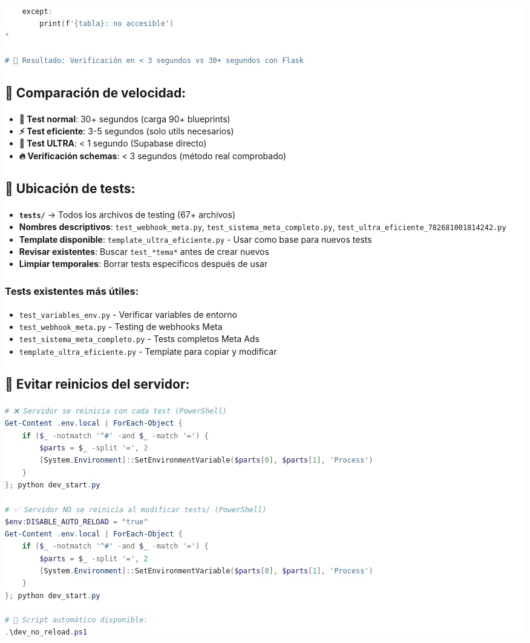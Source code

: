    ```powershell
       except:
           print(f'{tabla}: no accesible')
   "
   
   # 🚀 Resultado: Verificación en < 3 segundos vs 30+ segundos con Flask
   ```

## 🚀 Comparación de velocidad:

* **🐌 Test normal**: 30+ segundos (carga 90+ blueprints)
* **⚡ Test eficiente**: 3-5 segundos (solo utils necesarios)  
* **🚀 Test ULTRA**: < 1 segundo (Supabase directo)
* **🔥 Verificación schemas**: < 3 segundos (método real comprobado)

## 📁 Ubicación de tests:

* **`tests/`** → Todos los archivos de testing (67+ archivos)
* **Nombres descriptivos**: `test_webhook_meta.py`, `test_sistema_meta_completo.py`, `test_ultra_eficiente_782681001814242.py`
* **Template disponible**: `template_ultra_eficiente.py` - Usar como base para nuevos tests
* **Revisar existentes**: Buscar `test_*tema*` antes de crear nuevos
* **Limpiar temporales**: Borrar tests específicos después de usar

### Tests existentes más útiles:
- `test_variables_env.py` - Verificar variables de entorno
- `test_webhook_meta.py` - Testing de webhooks Meta
- `test_sistema_meta_completo.py` - Tests completos Meta Ads
- `template_ultra_eficiente.py` - Template para copiar y modificar

## 🔧 Evitar reinicios del servidor:

```powershell
# ❌ Servidor se reinicia con cada test (PowerShell)
Get-Content .env.local | ForEach-Object { 
    if ($_ -notmatch '^#' -and $_ -match '=') { 
        $parts = $_ -split '=', 2
        [System.Environment]::SetEnvironmentVariable($parts[0], $parts[1], 'Process') 
    } 
}; python dev_start.py

# ✅ Servidor NO se reinicia al modificar tests/ (PowerShell)
$env:DISABLE_AUTO_RELOAD = "true"
Get-Content .env.local | ForEach-Object { 
    if ($_ -notmatch '^#' -and $_ -match '=') { 
        $parts = $_ -split '=', 2
        [System.Environment]::SetEnvironmentVariable($parts[0], $parts[1], 'Process') 
    } 
}; python dev_start.py

# 🚀 Script automático disponible:
.\dev_no_reload.ps1
```
